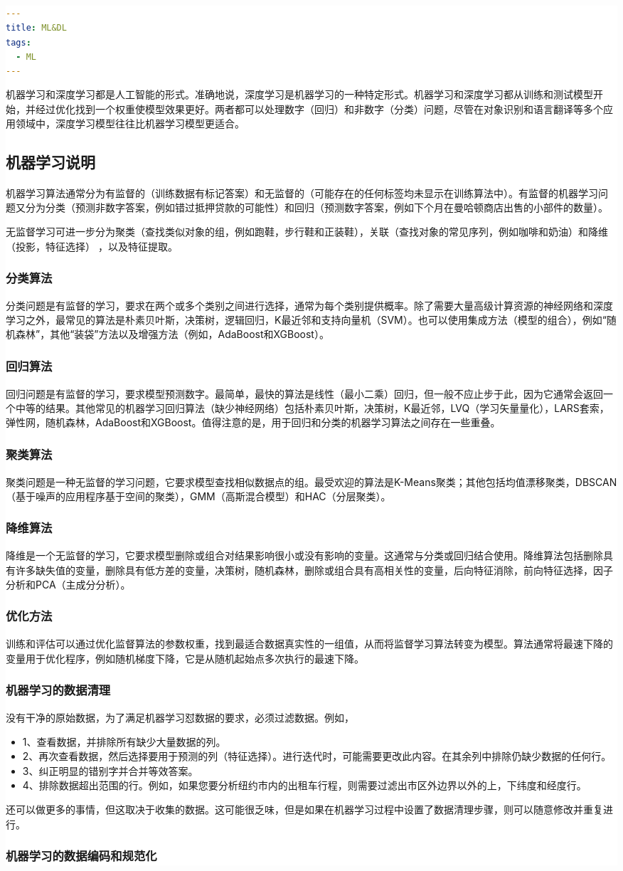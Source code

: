 ```yaml
---
title: ML&DL
tags:
  - ML
---
```


机器学习和深度学习都是人工智能的形式。准确地说，深度学习是机器学习的一种特定形式。机器学习和深度学习都从训练和测试模型开始，并经过优化找到一个权重使模型效果更好。两者都可以处理数字（回归）和非数字（分类）问题，尽管在对象识别和语言翻译等多个应用领域中，深度学习模型往往比机器学习模型更适合。

## **机器学习说明**

机器学习算法通常分为有监督的（训练数据有标记答案）和无监督的（可能存在的任何标签均未显示在训练算法中）。有监督的机器学习问题又分为分类（预测非数字答案，例如错过抵押贷款的可能性）和回归（预测数字答案，例如下个月在曼哈顿商店出售的小部件的数量）。

无监督学习可进一步分为聚类（查找类似对象的组，例如跑鞋，步行鞋和正装鞋），关联（查找对象的常见序列，例如咖啡和奶油）和降维（投影，特征选择） ，以及特征提取。

### **分类算法**

分类问题是有监督的学习，要求在两个或多个类别之间进行选择，通常为每个类别提供概率。除了需要大量高级计算资源的神经网络和深度学习之外，最常见的算法是朴素贝叶斯，决策树，逻辑回归，K最近邻和支持向量机（SVM）。也可以使用集成方法（模型的组合），例如“随机森林”，其他“装袋”方法以及增强方法（例如，AdaBoost和XGBoost）。

### **回归算法**

回归问题是有监督的学习，要求模型预测数字。最简单，最快的算法是线性（最小二乘）回归，但一般不应止步于此，因为它通常会返回一个中等的结果。其他常见的机器学习回归算法（缺少神经网络）包括朴素贝叶斯，决策树，K最近邻，LVQ（学习矢量量化），LARS套索，弹性网，随机森林，AdaBoost和XGBoost。值得注意的是，用于回归和分类的机器学习算法之间存在一些重叠。

### **聚类算法**

聚类问题是一种无监督的学习问题，它要求模型查找相似数据点的组。最受欢迎的算法是K-Means聚类；其他包括均值漂移聚类，DBSCAN（基于噪声的应用程序基于空间的聚类），GMM（高斯混合模型）和HAC（分层聚类）。

### **降维算法**

降维是一个无监督的学习，它要求模型删除或组合对结果影响很小或没有影响的变量。这通常与分类或回归结合使用。降维算法包括删除具有许多缺失值的变量，删除具有低方差的变量，决策树，随机森林，删除或组合具有高相关性的变量，后向特征消除，前向特征选择，因子分析和PCA（主成分分析）。

### **优化方法**

训练和评估可以通过优化监督算法的参数权重，找到最适合数据真实性的一组值，从而将监督学习算法转变为模型。算法通常将最速下降的变量用于优化程序，例如随机梯度下降，它是从随机起始点多次执行的最速下降。

### **机器学习的数据清理**

没有干净的原始数据，为了满足机器学习怼数据的要求，必须过滤数据。例如，

- 1、查看数据，并排除所有缺少大量数据的列。
- 2、再次查看数据，然后选择要用于预测的列（特征选择）。进行迭代时，可能需要更改此内容。在其余列中排除仍缺少数据的任何行。
- 3、纠正明显的错别字并合并等效答案。
- 4、排除数据超出范围的行。例如，如果您要分析纽约市内的出租车行程，则需要过滤出市区外边界以外的上，下纬度和经度行。

还可以做更多的事情，但这取决于收集的数据。这可能很乏味，但是如果在机器学习过程中设置了数据清理步骤，则可以随意修改并重复进行。

### **机器学习的数据编码和规范化**

